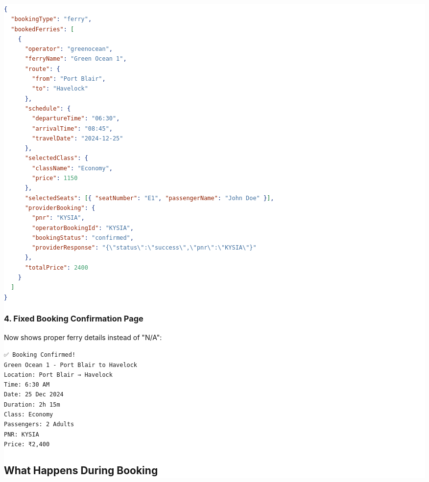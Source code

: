 ```json
{
  "bookingType": "ferry",
  "bookedFerries": [
    {
      "operator": "greenocean",
      "ferryName": "Green Ocean 1",
      "route": {
        "from": "Port Blair",
        "to": "Havelock"
      },
      "schedule": {
        "departureTime": "06:30",
        "arrivalTime": "08:45",
        "travelDate": "2024-12-25"
      },
      "selectedClass": {
        "className": "Economy",
        "price": 1150
      },
      "selectedSeats": [{ "seatNumber": "E1", "passengerName": "John Doe" }],
      "providerBooking": {
        "pnr": "KYSIA",
        "operatorBookingId": "KYSIA",
        "bookingStatus": "confirmed",
        "providerResponse": "{\"status\":\"success\",\"pnr\":\"KYSIA\"}"
      },
      "totalPrice": 2400
    }
  ]
}
```

### 4. **Fixed Booking Confirmation Page**

Now shows proper ferry details instead of "N/A":

```
✅ Booking Confirmed!
Green Ocean 1 - Port Blair to Havelock
Location: Port Blair → Havelock
Time: 6:30 AM
Date: 25 Dec 2024
Duration: 2h 15m
Class: Economy
Passengers: 2 Adults
PNR: KYSIA
Price: ₹2,400
```

## What Happens During Booking
